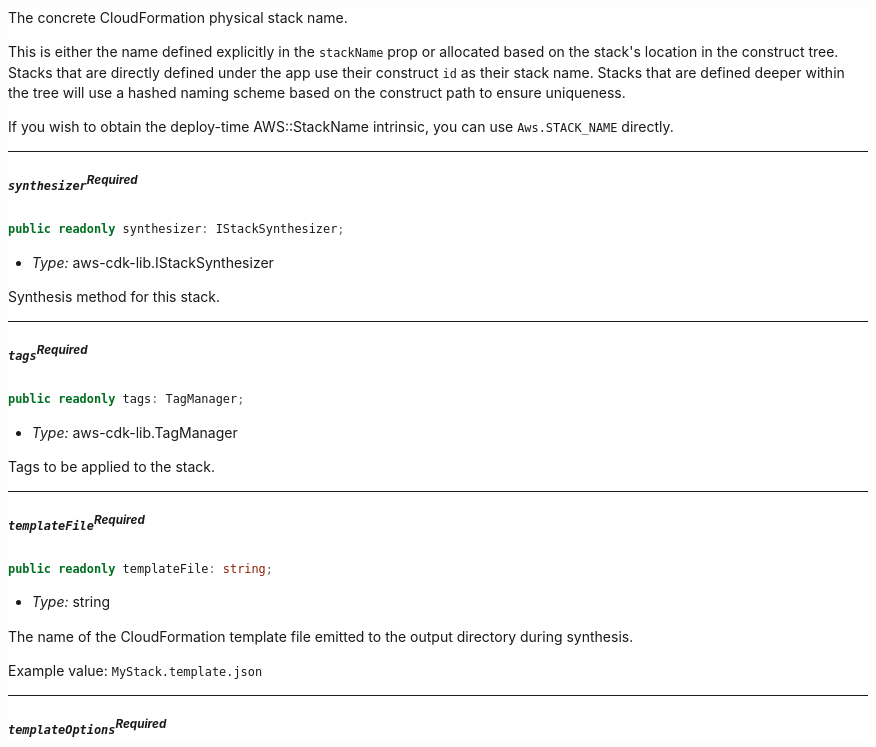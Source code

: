 The concrete CloudFormation physical stack name.

This is either the name defined explicitly in the `stackName` prop or
allocated based on the stack's location in the construct tree. Stacks that
are directly defined under the app use their construct `id` as their stack
name. Stacks that are defined deeper within the tree will use a hashed naming
scheme based on the construct path to ensure uniqueness.

If you wish to obtain the deploy-time AWS::StackName intrinsic,
you can use `Aws.STACK_NAME` directly.

---

##### `synthesizer`<sup>Required</sup> <a name="synthesizer" id="@condensetech/cdk-constructs.CloudwatchAlarmsTopicStack.property.synthesizer"></a>

```typescript
public readonly synthesizer: IStackSynthesizer;
```

- *Type:* aws-cdk-lib.IStackSynthesizer

Synthesis method for this stack.

---

##### `tags`<sup>Required</sup> <a name="tags" id="@condensetech/cdk-constructs.CloudwatchAlarmsTopicStack.property.tags"></a>

```typescript
public readonly tags: TagManager;
```

- *Type:* aws-cdk-lib.TagManager

Tags to be applied to the stack.

---

##### `templateFile`<sup>Required</sup> <a name="templateFile" id="@condensetech/cdk-constructs.CloudwatchAlarmsTopicStack.property.templateFile"></a>

```typescript
public readonly templateFile: string;
```

- *Type:* string

The name of the CloudFormation template file emitted to the output directory during synthesis.

Example value: `MyStack.template.json`

---

##### `templateOptions`<sup>Required</sup> <a name="templateOptions" id="@condensetech/cdk-constructs.CloudwatchAlarmsTopicStack.property.templateOptions"></a>
